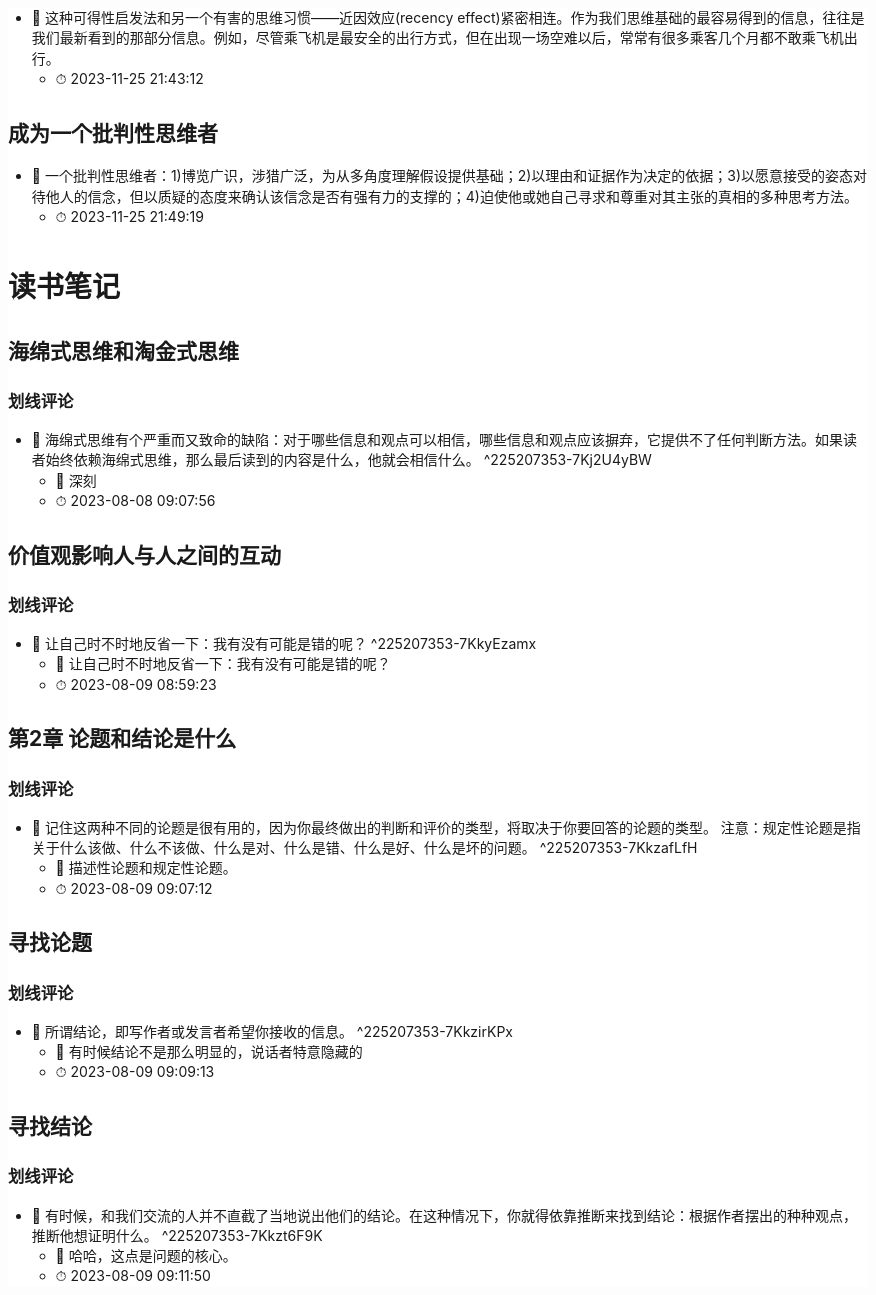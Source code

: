 - 📌 这种可得性启发法和另一个有害的思维习惯——近因效应(recency effect)紧密相连。作为我们思维基础的最容易得到的信息，往往是我们最新看到的那部分信息。例如，尽管乘飞机是最安全的出行方式，但在出现一场空难以后，常常有很多乘客几个月都不敢乘飞机出行。 
    - ⏱ 2023-11-25 21:43:12 

## 成为一个批判性思维者


- 📌 一个批判性思维者：1)博览广识，涉猎广泛，为从多角度理解假设提供基础；2)以理由和证据作为决定的依据；3)以愿意接受的姿态对待他人的信念，但以质疑的态度来确认该信念是否有强有力的支撑的；4)迫使他或她自己寻求和尊重对其主张的真相的多种思考方法。 
    - ⏱ 2023-11-25 21:49:19 

# 读书笔记

## 海绵式思维和淘金式思维

### 划线评论
- 📌 海绵式思维有个严重而又致命的缺陷：对于哪些信息和观点可以相信，哪些信息和观点应该摒弃，它提供不了任何判断方法。如果读者始终依赖海绵式思维，那么最后读到的内容是什么，他就会相信什么。  ^225207353-7Kj2U4yBW
    - 💭 深刻
    - ⏱ 2023-08-08 09:07:56

## 价值观影响人与人之间的互动

### 划线评论
- 📌 让自己时不时地反省一下：我有没有可能是错的呢？  ^225207353-7KkyEzamx
    - 💭 让自己时不时地反省一下：我有没有可能是错的呢？
    - ⏱ 2023-08-09 08:59:23

## 第2章 论题和结论是什么

### 划线评论
- 📌 记住这两种不同的论题是很有用的，因为你最终做出的判断和评价的类型，将取决于你要回答的论题的类型。
  注意：规定性论题是指关于什么该做、什么不该做、什么是对、什么是错、什么是好、什么是坏的问题。  ^225207353-7KkzafLfH
    - 💭 描述性论题和规定性论题。
    - ⏱ 2023-08-09 09:07:12
  
## 寻找论题

### 划线评论
- 📌 所谓结论，即写作者或发言者希望你接收的信息。  ^225207353-7KkzirKPx
    - 💭 有时候结论不是那么明显的，说话者特意隐藏的
    - ⏱ 2023-08-09 09:09:13

## 寻找结论

### 划线评论
- 📌 有时候，和我们交流的人并不直截了当地说出他们的结论。在这种情况下，你就得依靠推断来找到结论：根据作者摆出的种种观点，推断他想证明什么。  ^225207353-7Kkzt6F9K
    - 💭 哈哈，这点是问题的核心。
    - ⏱ 2023-08-09 09:11:50
